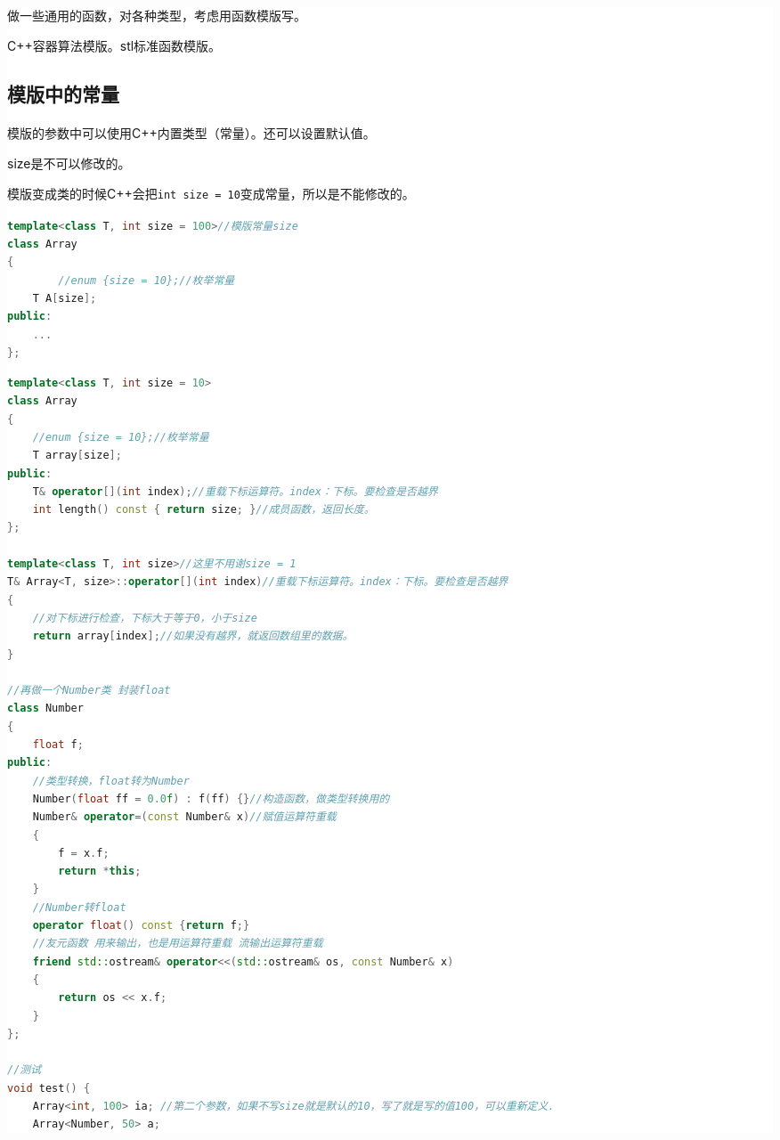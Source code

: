 做一些通用的函数，对各种类型，考虑用函数模版写。

C++容器算法模版。stl标准函数模版。

## 模版中的常量

模版的参数中可以使用C++内置类型（常量）。还可以设置默认值。

size是不可以修改的。

模版变成类的时候C++会把`int size = 10`变成常量，所以是不能修改的。

```c++
template<class T, int size = 100>//模版常量size
class Array
{
		//enum {size = 10};//枚举常量
    T A[size];
public:
    ...
};
```

```c++
template<class T, int size = 10>
class Array
{
    //enum {size = 10};//枚举常量
    T array[size];
public:
    T& operator[](int index);//重载下标运算符。index：下标。要检查是否越界
    int length() const { return size; }//成员函数，返回长度。
};

template<class T, int size>//这里不用谢size = 1
T& Array<T, size>::operator[](int index)//重载下标运算符。index：下标。要检查是否越界
{
    //对下标进行检查，下标大于等于0，小于size
    return array[index];//如果没有越界，就返回数组里的数据。
}

//再做一个Number类 封装float
class Number
{
    float f;
public:
    //类型转换，float转为Number
    Number(float ff = 0.0f) : f(ff) {}//构造函数，做类型转换用的
    Number& operator=(const Number& x)//赋值运算符重载
    {
        f = x.f;
        return *this;
    }
    //Number转float
    operator float() const {return f;}
    //友元函数 用来输出，也是用运算符重载 流输出运算符重载
    friend std::ostream& operator<<(std::ostream& os, const Number& x)
    {
        return os << x.f;
    }
};

//测试
void test() {
    Array<int, 100> ia; //第二个参数，如果不写size就是默认的10，写了就是写的值100，可以重新定义.
    Array<Number, 50> a;
```